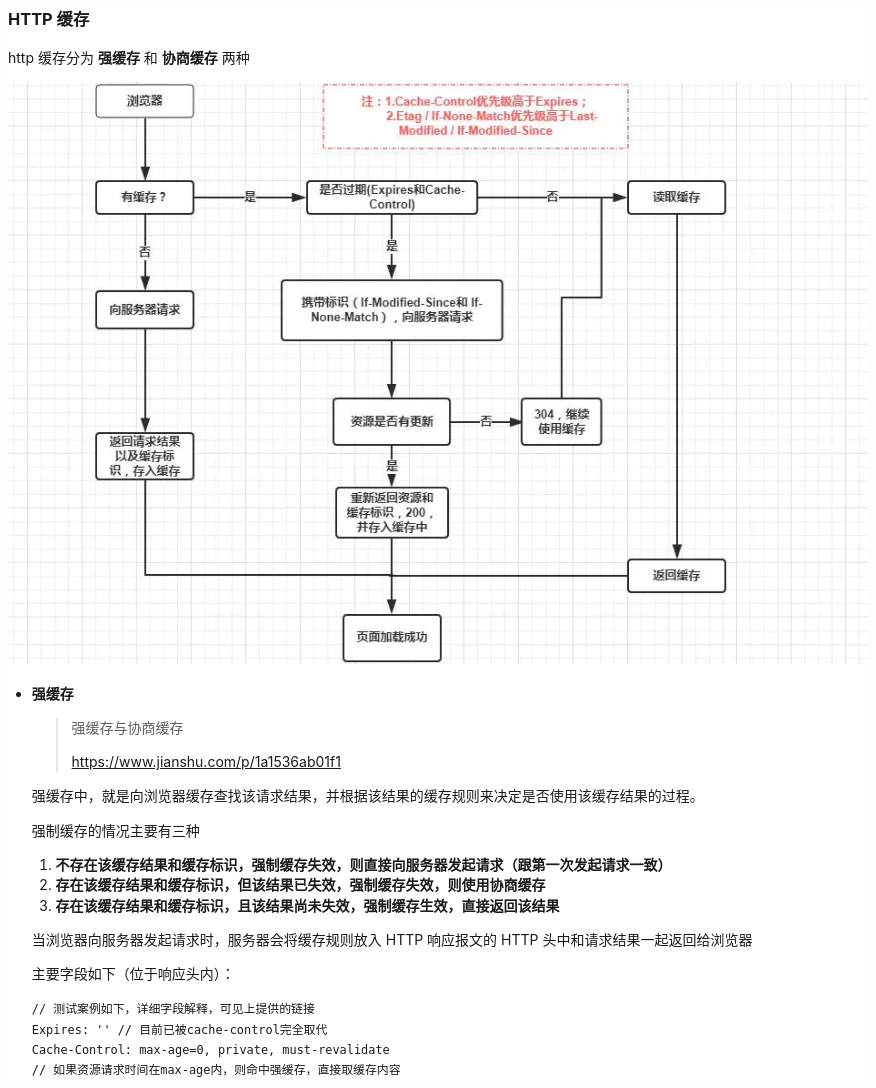 ### HTTP 缓存

http 缓存分为 **强缓存** 和 **协商缓存** 两种

![image-20220414150617720](../../../public/assets/front-end-theory/image-20220414150617720.png)

- **强缓存**

  > 强缓存与协商缓存
  >
  > https://www.jianshu.com/p/1a1536ab01f1

  强缓存中，就是向浏览器缓存查找该请求结果，并根据该结果的缓存规则来决定是否使用该缓存结果的过程。

  强制缓存的情况主要有三种

  1. **不存在该缓存结果和缓存标识，强制缓存失效，则直接向服务器发起请求（跟第一次发起请求一致）**
  2. **存在该缓存结果和缓存标识，但该结果已失效，强制缓存失效，则使用协商缓存**
  3. **存在该缓存结果和缓存标识，且该结果尚未失效，强制缓存生效，直接返回该结果**

  当浏览器向服务器发起请求时，服务器会将缓存规则放入 HTTP 响应报文的 HTTP 头中和请求结果一起返回给浏览器

  主要字段如下（位于响应头内）：

  ```http
  // 测试案例如下，详细字段解释，可见上提供的链接
  Expires: '' // 目前已被cache-control完全取代
  Cache-Control: max-age=0, private, must-revalidate
  // 如果资源请求时间在max-age内，则命中强缓存，直接取缓存内容
  ```
